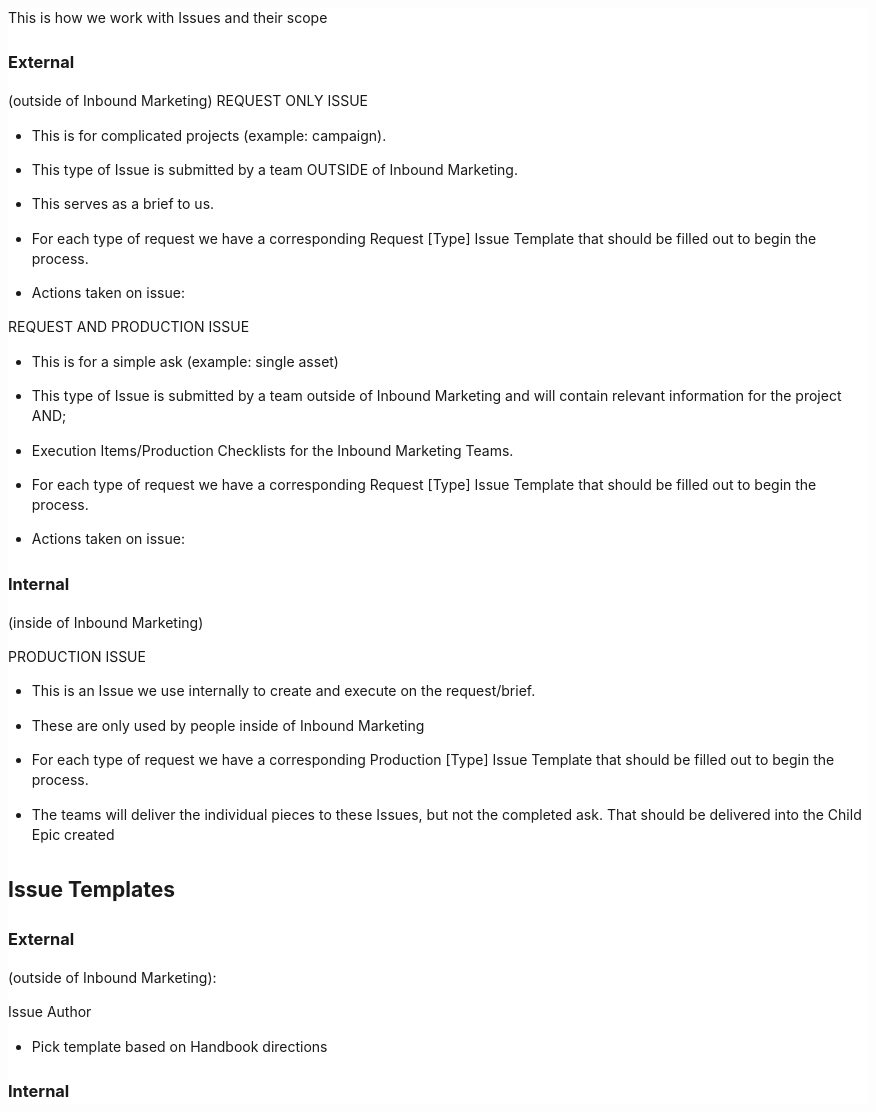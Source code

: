 This is how we work with Issues and their scope

### External

(outside of Inbound Marketing) REQUEST ONLY ISSUE

- This is for complicated projects (example: campaign).

- This type of Issue is submitted by a team OUTSIDE of Inbound Marketing.

- This serves as a brief to us.

- For each type of request we have a corresponding Request [Type] Issue Template that should be filled out to begin the process. 

- Actions taken on issue: 

REQUEST AND PRODUCTION ISSUE

- This is for a simple ask (example: single asset)

- This type of Issue is submitted by a team outside of Inbound Marketing and will contain relevant information for the project AND;

- Execution Items/Production Checklists for the Inbound Marketing Teams.

- For each type of request we have a corresponding Request [Type] Issue Template that should be filled out to begin the process.

- Actions taken on issue: 

### Internal

(inside of Inbound Marketing)

PRODUCTION ISSUE

- This is an Issue we use internally to create and execute on the request/brief.

- These are only used by people inside of Inbound Marketing

- For each type of request we have a corresponding Production [Type] Issue Template that should be filled out to begin the process.

- The teams will deliver the individual pieces to these Issues, but not the completed ask. That should be delivered into the Child Epic created

## Issue Templates

### External

(outside of Inbound Marketing):

Issue Author

- Pick template based on Handbook directions 

### Internal
